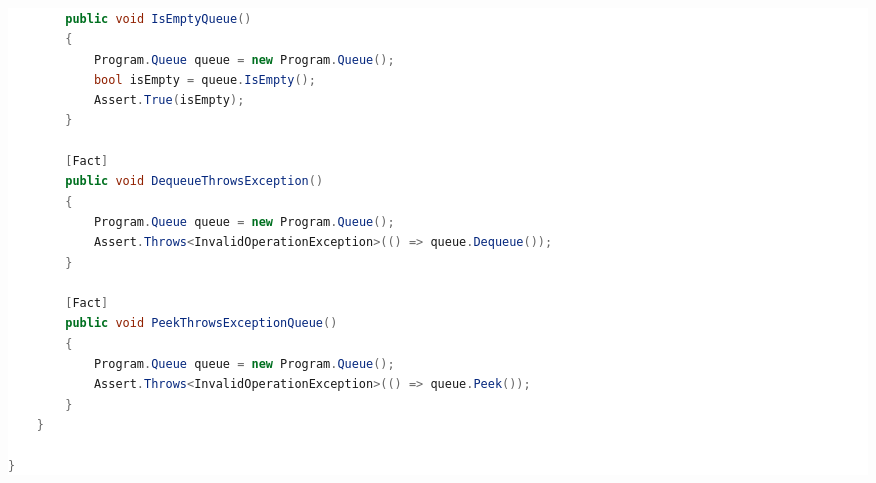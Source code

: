 ```c#
        public void IsEmptyQueue()
        {
            Program.Queue queue = new Program.Queue();
            bool isEmpty = queue.IsEmpty();
            Assert.True(isEmpty);
        }

        [Fact]
        public void DequeueThrowsException()
        {
            Program.Queue queue = new Program.Queue();
            Assert.Throws<InvalidOperationException>(() => queue.Dequeue());
        }

        [Fact]
        public void PeekThrowsExceptionQueue()
        {
            Program.Queue queue = new Program.Queue();
            Assert.Throws<InvalidOperationException>(() => queue.Peek());
        }
    }

}
```
